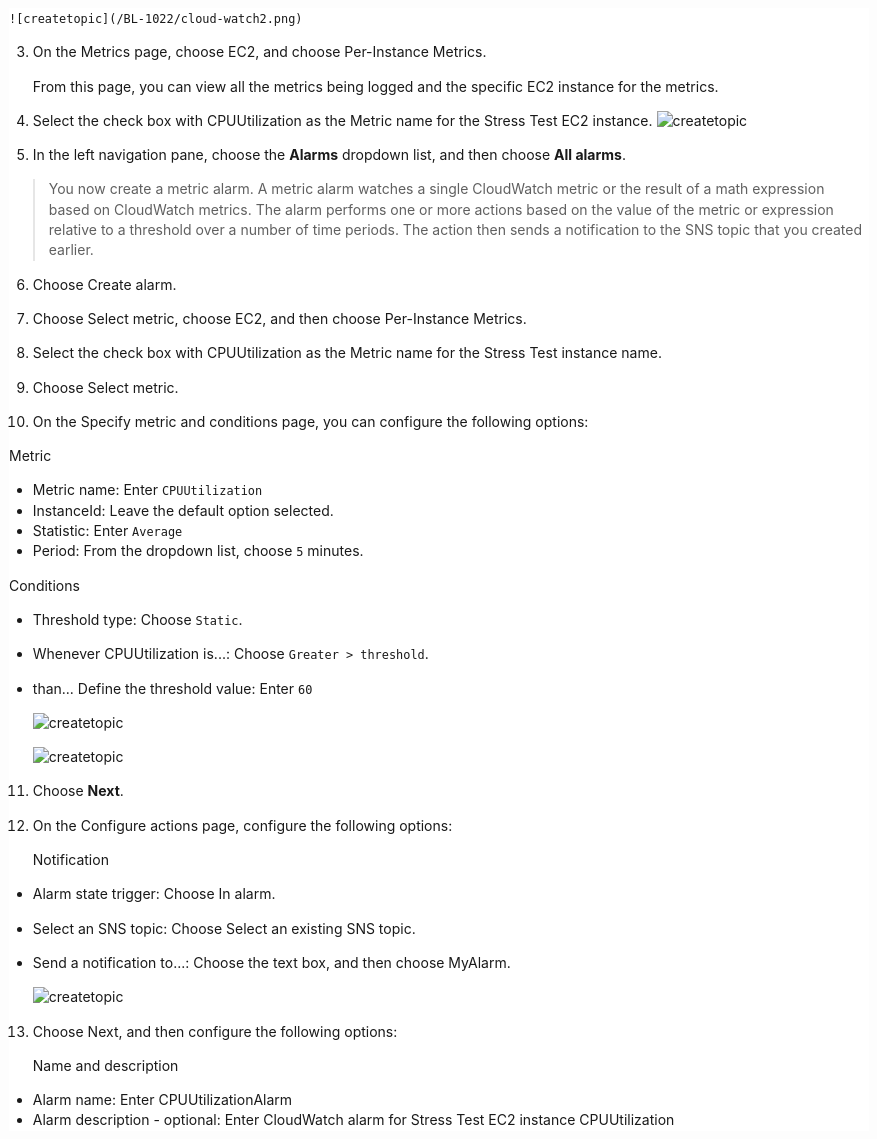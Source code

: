     ![createtopic](/BL-1022/cloud-watch2.png)

3. On the Metrics page, choose EC2, and choose Per-Instance Metrics.

    From this page, you can view all the metrics being logged and the specific EC2 instance for the metrics.

4. Select the check box with CPUUtilization as the Metric name for the Stress Test EC2 instance.
    ![createtopic](/BL-1022/cloud-watch3.png)

5. In the left navigation pane, choose the **Alarms** dropdown list, and then choose **All alarms**.

>You now create a metric alarm. A metric alarm watches a single CloudWatch metric or the result of a math expression based on CloudWatch metrics. The alarm performs one or more actions based on the value of the metric or expression relative to a threshold over a number of time periods. The action then sends a notification to the SNS topic that you created earlier.

6. Choose Create alarm.

7. Choose Select metric, choose EC2, and then choose Per-Instance Metrics.

8. Select the check box with CPUUtilization as the Metric name for the Stress Test instance name.

9. Choose Select metric.

10. On the Specify metric and conditions page, you can configure the following options:

Metric
- Metric name: Enter `CPUUtilization`
- InstanceId: Leave the default option selected.
- Statistic: Enter `Average`
- Period: From the dropdown list, choose `5` minutes.

Conditions
- Threshold type: Choose `Static`.
- Whenever CPUUtilization is...: Choose `Greater > threshold`.
- than... Define the threshold value: Enter `60`

    ![createtopic](/BL-1022/cloud-watch4.png)

    ![createtopic](/BL-1022/cloud-watch5.png)

11. Choose **Next**.

12. On the Configure actions page, configure the following options:

    Notification
- Alarm state trigger: Choose In alarm.
- Select an SNS topic: Choose Select an existing SNS topic.
- Send a notification to...: Choose the text box, and then choose MyAlarm.

    ![createtopic](/BL-1022/cloud-watch6.png)

13. Choose Next, and then configure the following options:

    Name and description
- Alarm name: Enter CPUUtilizationAlarm
- Alarm description - optional: Enter CloudWatch alarm for Stress Test EC2 instance CPUUtilization
